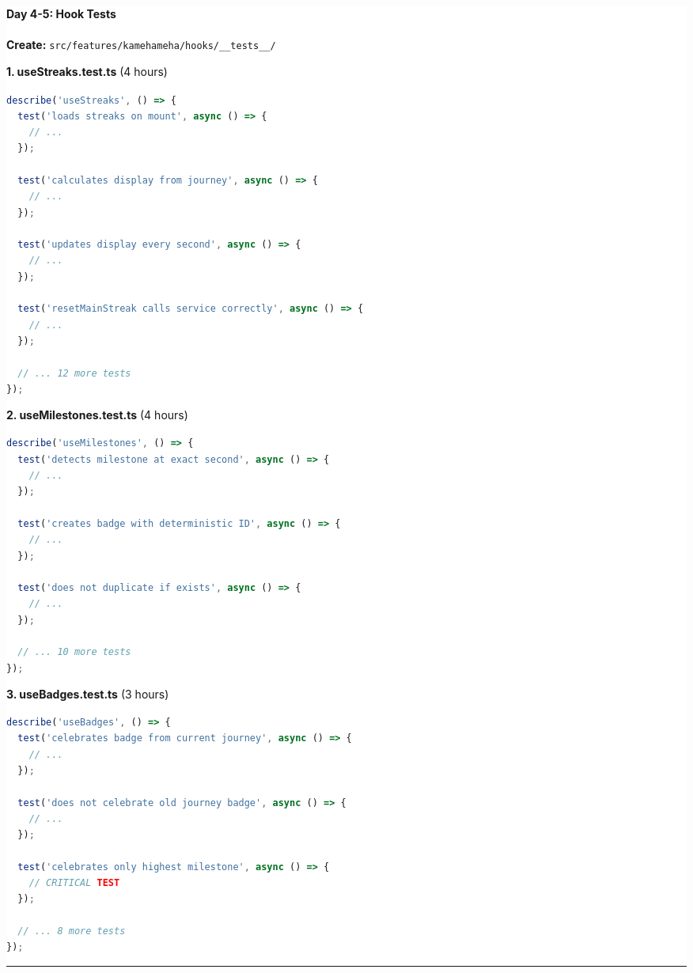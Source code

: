
#### **Day 4-5: Hook Tests**

**Create:** `src/features/kamehameha/hooks/__tests__/`

**1. useStreaks.test.ts** (4 hours)
```typescript
describe('useStreaks', () => {
  test('loads streaks on mount', async () => {
    // ...
  });
  
  test('calculates display from journey', async () => {
    // ...
  });
  
  test('updates display every second', async () => {
    // ...
  });
  
  test('resetMainStreak calls service correctly', async () => {
    // ...
  });
  
  // ... 12 more tests
});
```

**2. useMilestones.test.ts** (4 hours)
```typescript
describe('useMilestones', () => {
  test('detects milestone at exact second', async () => {
    // ...
  });
  
  test('creates badge with deterministic ID', async () => {
    // ...
  });
  
  test('does not duplicate if exists', async () => {
    // ...
  });
  
  // ... 10 more tests
});
```

**3. useBadges.test.ts** (3 hours)
```typescript
describe('useBadges', () => {
  test('celebrates badge from current journey', async () => {
    // ...
  });
  
  test('does not celebrate old journey badge', async () => {
    // ...
  });
  
  test('celebrates only highest milestone', async () => {
    // CRITICAL TEST
  });
  
  // ... 8 more tests
});
```

---